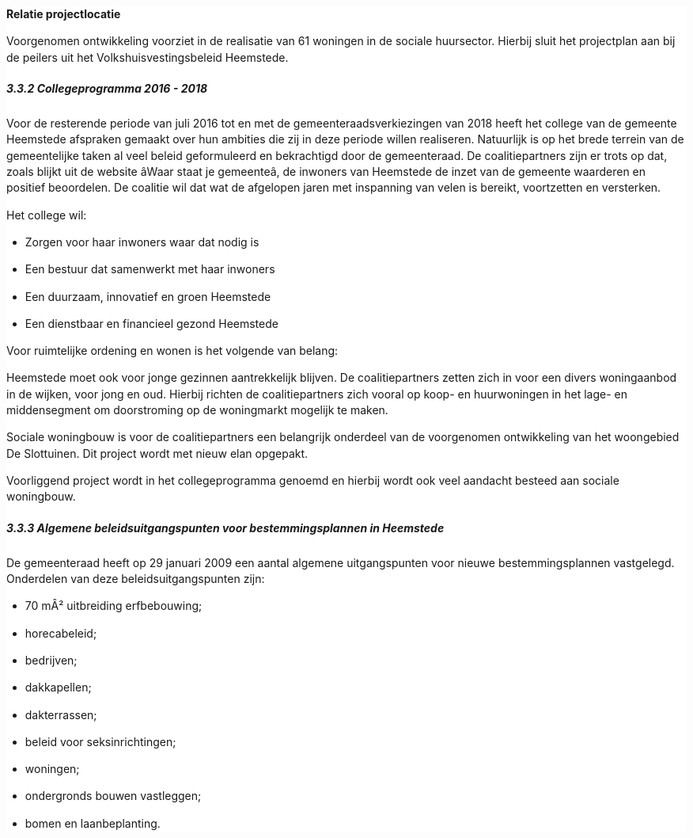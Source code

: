 **Relatie projectlocatie**

Voorgenomen ontwikkeling voorziet in de realisatie van 61 woningen in de sociale huursector. Hierbij sluit het projectplan aan bij de peilers uit het Volkshuisvestingsbeleid Heemstede.

##### 3\.3\.2 Collegeprogramma 2016 \- 2018

Voor de resterende periode van juli 2016 tot en met de gemeenteraadsverkiezingen van 2018 heeft het college van de gemeente Heemstede afspraken gemaakt over hun ambities die zij in deze periode willen realiseren. Natuurlijk is op het brede terrein van de gemeentelijke taken al veel beleid geformuleerd en bekrachtigd door de gemeenteraad. De coalitiepartners zijn er trots op dat, zoals blijkt uit de website âWaar staat je gemeenteâ, de inwoners van Heemstede de inzet van de gemeente waarderen en positief beoordelen. De coalitie wil dat wat de afgelopen jaren met inspanning van velen is bereikt, voortzetten en versterken.

Het college wil:

* Zorgen voor haar inwoners waar dat nodig is

* Een bestuur dat samenwerkt met haar inwoners

* Een duurzaam, innovatief en groen Heemstede

* Een dienstbaar en financieel gezond Heemstede

Voor ruimtelijke ordening en wonen is het volgende van belang:

Heemstede moet ook voor jonge gezinnen aantrekkelijk blijven. De coalitiepartners zetten zich in voor een divers woningaanbod in de wijken, voor jong en oud. Hierbij richten de coalitiepartners zich vooral op koop\- en huurwoningen in het lage\- en middensegment om doorstroming op de woningmarkt mogelijk te maken.

Sociale woningbouw is voor de coalitiepartners een belangrijk onderdeel van de voorgenomen ontwikkeling van het woongebied De Slottuinen. Dit project wordt met nieuw elan opgepakt.

Voorliggend project wordt in het collegeprogramma genoemd en hierbij wordt ook veel aandacht besteed aan sociale woningbouw.

##### 3\.3\.3 Algemene beleidsuitgangspunten voor bestemmingsplannen in Heemstede

De gemeenteraad heeft op 29 januari 2009 een aantal algemene uitgangspunten voor nieuwe bestemmingsplannen vastgelegd. Onderdelen van deze beleidsuitgangspunten zijn:

* 70 mÂ² uitbreiding erfbebouwing;

* horecabeleid;

* bedrijven;

* dakkapellen;

* dakterrassen;

* beleid voor seksinrichtingen;

* woningen;

* ondergronds bouwen vastleggen;

* bomen en laanbeplanting.
